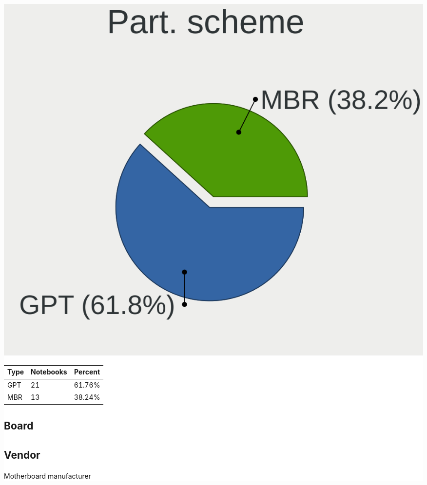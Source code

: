![Part. scheme](./images/pie_chart_bsd/os_part_scheme.svg)


| Type | Notebooks | Percent |
|------|-----------|---------|
| GPT  | 21        | 61.76%  |
| MBR  | 13        | 38.24%  |

Board
-----

Vendor
------

Motherboard manufacturer
